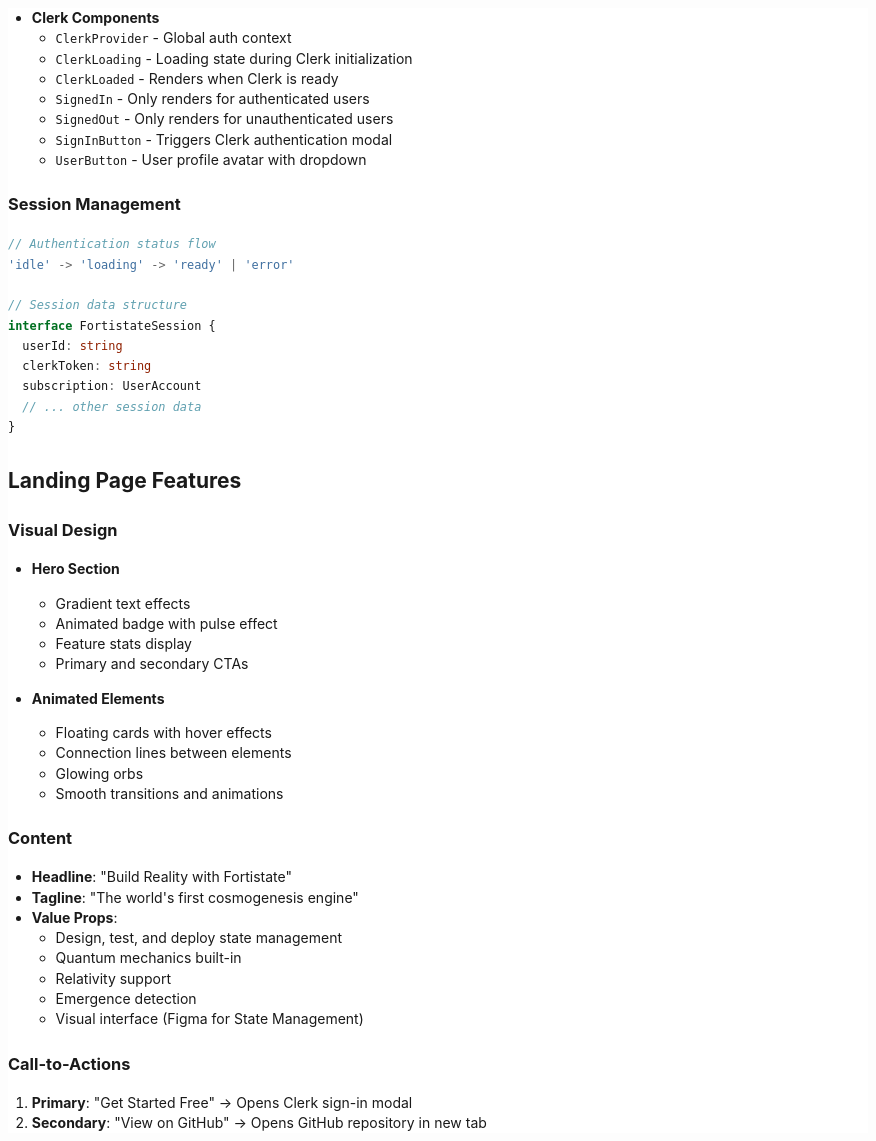 - **Clerk Components**
  - `ClerkProvider` - Global auth context
  - `ClerkLoading` - Loading state during Clerk initialization
  - `ClerkLoaded` - Renders when Clerk is ready
  - `SignedIn` - Only renders for authenticated users
  - `SignedOut` - Only renders for unauthenticated users
  - `SignInButton` - Triggers Clerk authentication modal
  - `UserButton` - User profile avatar with dropdown

### Session Management
```typescript
// Authentication status flow
'idle' -> 'loading' -> 'ready' | 'error'

// Session data structure
interface FortistateSession {
  userId: string
  clerkToken: string
  subscription: UserAccount
  // ... other session data
}
```

## Landing Page Features

### Visual Design
- **Hero Section**
  - Gradient text effects
  - Animated badge with pulse effect
  - Feature stats display
  - Primary and secondary CTAs

- **Animated Elements**
  - Floating cards with hover effects
  - Connection lines between elements
  - Glowing orbs
  - Smooth transitions and animations

### Content
- **Headline**: "Build Reality with Fortistate"
- **Tagline**: "The world's first cosmogenesis engine"
- **Value Props**:
  - Design, test, and deploy state management
  - Quantum mechanics built-in
  - Relativity support
  - Emergence detection
  - Visual interface (Figma for State Management)

### Call-to-Actions
1. **Primary**: "Get Started Free" → Opens Clerk sign-in modal
2. **Secondary**: "View on GitHub" → Opens GitHub repository in new tab
